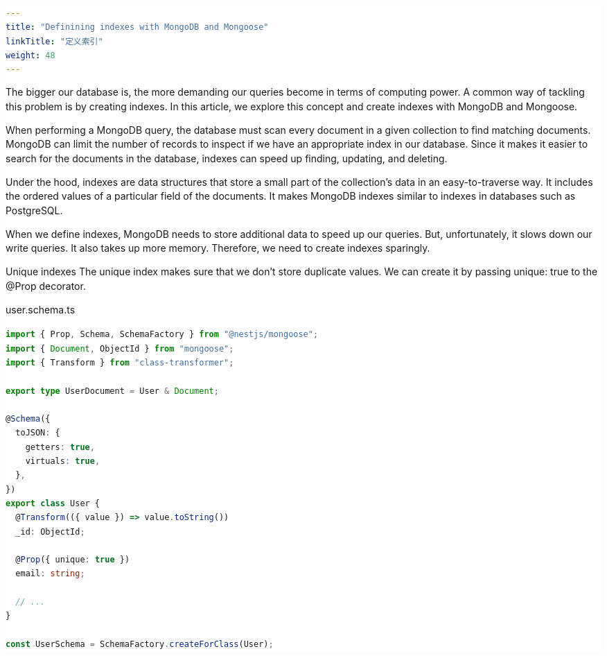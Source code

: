 ```yaml
---
title: "Definining indexes with MongoDB and Mongoose"
linkTitle: "定义索引"
weight: 48
---
```


The bigger our database is, the more demanding our queries become in terms of computing power. A common way of tackling this problem is by creating indexes. In this article, we explore this concept and create indexes with MongoDB and Mongoose.

When performing a MongoDB query, the database must scan every document in a given collection to find matching documents. MongoDB can limit the number of records to inspect if we have an appropriate index in our database. Since it makes it easier to search for the documents in the database, indexes can speed up finding, updating, and deleting.

Under the hood, indexes are data structures that store a small part of the collection’s data in an easy-to-traverse way. It includes the ordered values of a particular field of the documents. It makes MongoDB indexes similar to indexes in databases such as PostgreSQL.

When we define indexes, MongoDB needs to store additional data to speed up our queries. But, unfortunately, it slows down our write queries. It also takes up more memory. Therefore, we need to create indexes sparingly.

Unique indexes
The unique index makes sure that we don’t store duplicate values. We can create it by passing unique: true to the @Prop decorator.

user.schema.ts

```ts
import { Prop, Schema, SchemaFactory } from "@nestjs/mongoose";
import { Document, ObjectId } from "mongoose";
import { Transform } from "class-transformer";

export type UserDocument = User & Document;

@Schema({
  toJSON: {
    getters: true,
    virtuals: true,
  },
})
export class User {
  @Transform(({ value }) => value.toString())
  _id: ObjectId;

  @Prop({ unique: true })
  email: string;

  // ...
}

const UserSchema = SchemaFactory.createForClass(User);
```
